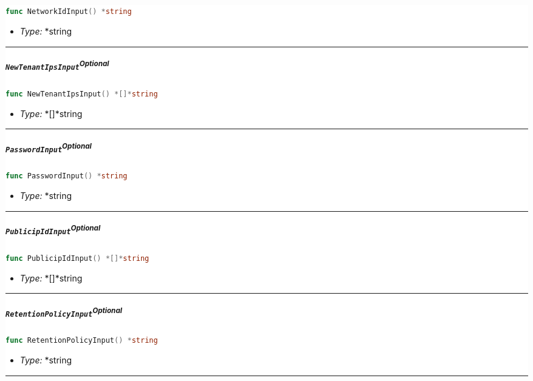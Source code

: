 ```go
func NetworkIdInput() *string
```

- *Type:* *string

---

##### `NewTenantIpsInput`<sup>Optional</sup> <a name="NewTenantIpsInput" id="@cdktf/provider-opentelekomcloud.dmsDedicatedInstanceV2.DmsDedicatedInstanceV2.property.newTenantIpsInput"></a>

```go
func NewTenantIpsInput() *[]*string
```

- *Type:* *[]*string

---

##### `PasswordInput`<sup>Optional</sup> <a name="PasswordInput" id="@cdktf/provider-opentelekomcloud.dmsDedicatedInstanceV2.DmsDedicatedInstanceV2.property.passwordInput"></a>

```go
func PasswordInput() *string
```

- *Type:* *string

---

##### `PublicipIdInput`<sup>Optional</sup> <a name="PublicipIdInput" id="@cdktf/provider-opentelekomcloud.dmsDedicatedInstanceV2.DmsDedicatedInstanceV2.property.publicipIdInput"></a>

```go
func PublicipIdInput() *[]*string
```

- *Type:* *[]*string

---

##### `RetentionPolicyInput`<sup>Optional</sup> <a name="RetentionPolicyInput" id="@cdktf/provider-opentelekomcloud.dmsDedicatedInstanceV2.DmsDedicatedInstanceV2.property.retentionPolicyInput"></a>

```go
func RetentionPolicyInput() *string
```

- *Type:* *string

---
